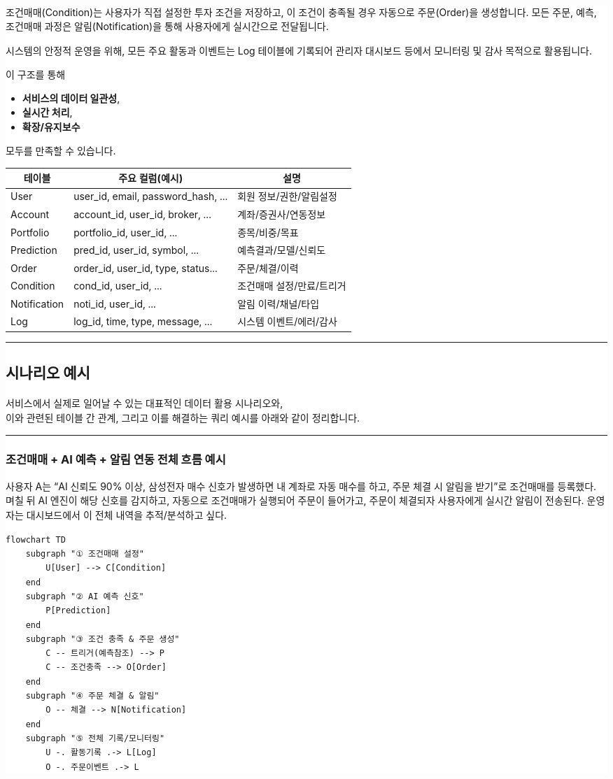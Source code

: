 조건매매(Condition)는 사용자가 직접 설정한 투자 조건을 저장하고,
이 조건이 충족될 경우 자동으로 주문(Order)을 생성합니다.
모든 주문, 예측, 조건매매 과정은 알림(Notification)을 통해 사용자에게 실시간으로 전달됩니다.

시스템의 안정적 운영을 위해, 모든 주요 활동과 이벤트는 Log 테이블에 기록되어
관리자 대시보드 등에서 모니터링 및 감사 목적으로 활용됩니다.

이 구조를 통해

- **서비스의 데이터 일관성**,
- **실시간 처리**,
- **확장/유지보수**

모두를 만족할 수 있습니다.

| 테이블 | 주요 컬럼(예시)                    | 설명                       |
|--------|-----------------------------------|----------------------------|
| User   | user_id, email, password_hash, ...| 회원 정보/권한/알림설정    |
| Account| account_id, user_id, broker, ...  | 계좌/증권사/연동정보       |
| Portfolio | portfolio_id, user_id, ...     | 종목/비중/목표             |
| Prediction | pred_id, user_id, symbol, ... | 예측결과/모델/신뢰도       |
| Order  | order_id, user_id, type, status...| 주문/체결/이력             |
| Condition | cond_id, user_id, ...          | 조건매매 설정/만료/트리거  |
| Notification | noti_id, user_id, ...       | 알림 이력/채널/타입        |
| Log    | log_id, time, type, message, ...  | 시스템 이벤트/에러/감사     |

---

## 시나리오 예시

서비스에서 실제로 일어날 수 있는 대표적인 데이터 활용 시나리오와,  
이와 관련된 테이블 간 관계, 그리고 이를 해결하는 쿼리 예시를 아래와 같이 정리합니다.

---

### 조건매매 + AI 예측 + 알림 연동 전체 흐름 예시

사용자 A는 “AI 신뢰도 90% 이상, 삼성전자 매수 신호가 발생하면
내 계좌로 자동 매수를 하고, 주문 체결 시 알림을 받기”로 조건매매를 등록했다.
며칠 뒤 AI 엔진이 해당 신호를 감지하고, 자동으로 조건매매가 실행되어 주문이 들어가고,
주문이 체결되자 사용자에게 실시간 알림이 전송된다.
운영자는 대시보드에서 이 전체 내역을 추적/분석하고 싶다.

```mermaid
flowchart TD
    subgraph "① 조건매매 설정"
        U[User] --> C[Condition]
    end
    subgraph "② AI 예측 신호"
        P[Prediction]
    end
    subgraph "③ 조건 충족 & 주문 생성"
        C -- 트리거(예측참조) --> P
        C -- 조건충족 --> O[Order]
    end
    subgraph "④ 주문 체결 & 알림"
        O -- 체결 --> N[Notification]
    end
    subgraph "⑤ 전체 기록/모니터링"
        U -. 활동기록 .-> L[Log]
        O -. 주문이벤트 .-> L
```